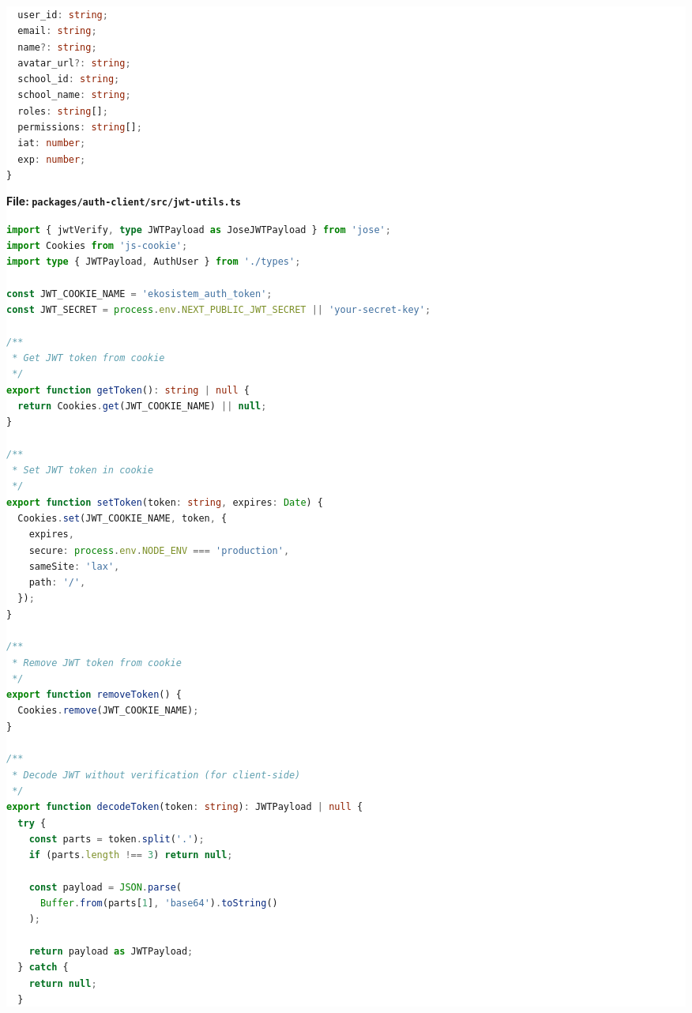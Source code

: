 ```typescript
  user_id: string;
  email: string;
  name?: string;
  avatar_url?: string;
  school_id: string;
  school_name: string;
  roles: string[];
  permissions: string[];
  iat: number;
  exp: number;
}
```

**File: `packages/auth-client/src/jwt-utils.ts`**
```typescript
import { jwtVerify, type JWTPayload as JoseJWTPayload } from 'jose';
import Cookies from 'js-cookie';
import type { JWTPayload, AuthUser } from './types';

const JWT_COOKIE_NAME = 'ekosistem_auth_token';
const JWT_SECRET = process.env.NEXT_PUBLIC_JWT_SECRET || 'your-secret-key';

/**
 * Get JWT token from cookie
 */
export function getToken(): string | null {
  return Cookies.get(JWT_COOKIE_NAME) || null;
}

/**
 * Set JWT token in cookie
 */
export function setToken(token: string, expires: Date) {
  Cookies.set(JWT_COOKIE_NAME, token, {
    expires,
    secure: process.env.NODE_ENV === 'production',
    sameSite: 'lax',
    path: '/',
  });
}

/**
 * Remove JWT token from cookie
 */
export function removeToken() {
  Cookies.remove(JWT_COOKIE_NAME);
}

/**
 * Decode JWT without verification (for client-side)
 */
export function decodeToken(token: string): JWTPayload | null {
  try {
    const parts = token.split('.');
    if (parts.length !== 3) return null;

    const payload = JSON.parse(
      Buffer.from(parts[1], 'base64').toString()
    );

    return payload as JWTPayload;
  } catch {
    return null;
  }
```

  [key: string]: any;